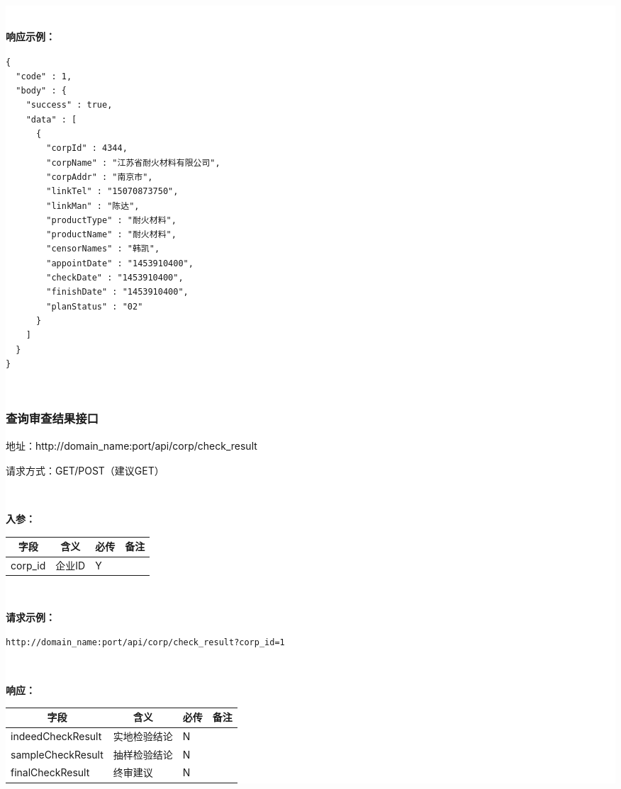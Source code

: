  

**响应示例：**

~~~~~~~~~~~~~~~~~~~~~~~~~~~~~~~~~~~~~~~~~~~~~~~~~~~~~~~~~~~~~~~~~~~~~~~~~~~~~~~~
{
  "code" : 1,
  "body" : {
    "success" : true,
    "data" : [
      {
        "corpId" : 4344,
        "corpName" : "江苏省耐火材料有限公司",
        "corpAddr" : "南京市",
        "linkTel" : "15070873750",
        "linkMan" : "陈达",
        "productType" : "耐火材料",
        "productName" : "耐火材料",
        "censorNames" : "韩凯",
        "appointDate" : "1453910400",
        "checkDate" : "1453910400",
        "finishDate" : "1453910400",
        "planStatus" : "02"
      }
    ]
  }
}
~~~~~~~~~~~~~~~~~~~~~~~~~~~~~~~~~~~~~~~~~~~~~~~~~~~~~~~~~~~~~~~~~~~~~~~~~~~~~~~~

 

### 查询审查结果接口

地址：http://domain\_name:port/api/corp/check\_result

请求方式：GET/POST（建议GET）

 

**入参：**

| **字段** | **含义** | **必传** | **备注** |
|----------|----------|----------|----------|
| corp\_id | 企业ID   | Y        |          |

 

**请求示例：**

~~~~~~~~~~~~~~~~~~~~~~~~~~~~~~~~~~~~~~~~~~~~~~~~~~~~~~~~~~~~~~~~~~~~~~~~~~~~~~~~
http://domain_name:port/api/corp/check_result?corp_id=1
~~~~~~~~~~~~~~~~~~~~~~~~~~~~~~~~~~~~~~~~~~~~~~~~~~~~~~~~~~~~~~~~~~~~~~~~~~~~~~~~

 

**响应：**

| **字段**          | **含义**     | **必传** | **备注** |
|-------------------|--------------|----------|----------|
| indeedCheckResult | 实地检验结论 | N        |          |
| sampleCheckResult | 抽样检验结论 | N        |          |
| finalCheckResult  | 终审建议     | N        |          |
